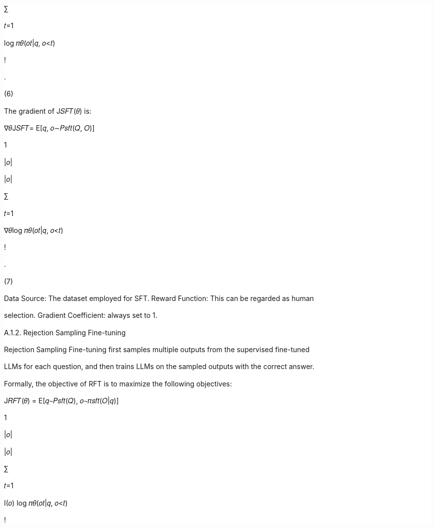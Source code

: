 ∑︁

𝑡=1

log 𝜋𝜃(𝑜𝑡|𝑞, 𝑜<𝑡)

!

.

(6)

The gradient of J𝑆𝐹𝑇(𝜃) is:

∇𝜃J𝑆𝐹𝑇= E[𝑞, 𝑜∼𝑃𝑠𝑓𝑡(𝑄, 𝑂)]

1

|𝑜|

|𝑜|

∑︁

𝑡=1

∇𝜃log 𝜋𝜃(𝑜𝑡|𝑞, 𝑜<𝑡)

!

.

(7)

Data Source: The dataset employed for SFT. Reward Function: This can be regarded as human

selection. Gradient Coefficient: always set to 1.

A.1.2. Rejection Sampling Fine-tuning

Rejection Sampling Fine-tuning first samples multiple outputs from the supervised fine-tuned

LLMs for each question, and then trains LLMs on the sampled outputs with the correct answer.

Formally, the objective of RFT is to maximize the following objectives:

J𝑅𝐹𝑇(𝜃) = E[𝑞∼𝑃𝑠𝑓𝑡(𝑄), 𝑜∼𝜋𝑠𝑓𝑡(𝑂|𝑞)]

1

|𝑜|

|𝑜|

∑︁

𝑡=1

I(𝑜) log 𝜋𝜃(𝑜𝑡|𝑞, 𝑜<𝑡)

!
